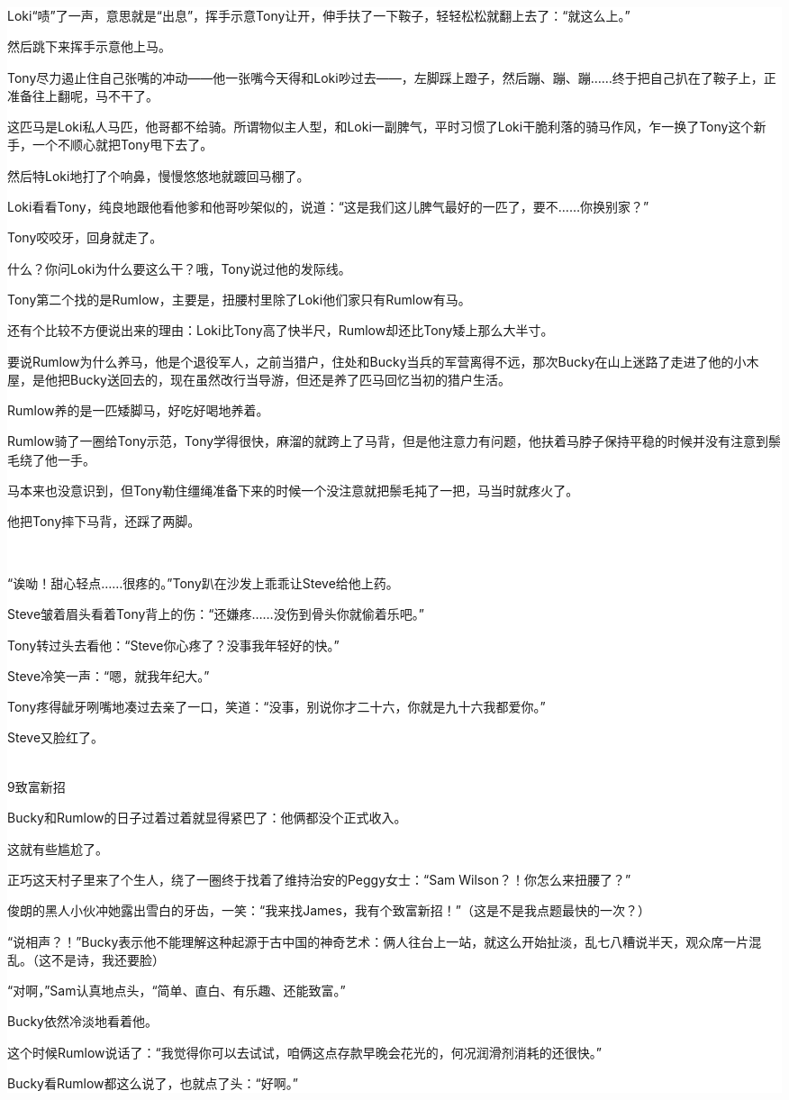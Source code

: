 Loki“啧”了一声，意思就是“出息”，挥手示意Tony让开，伸手扶了一下鞍子，轻轻松松就翻上去了：“就这么上。”

然后跳下来挥手示意他上马。

Tony尽力遏止住自己张嘴的冲动——他一张嘴今天得和Loki吵过去——，左脚踩上蹬子，然后蹦、蹦、蹦……终于把自己扒在了鞍子上，正准备往上翻呢，马不干了。

这匹马是Loki私人马匹，他哥都不给骑。所谓物似主人型，和Loki一副脾气，平时习惯了Loki干脆利落的骑马作风，乍一换了Tony这个新手，一个不顺心就把Tony甩下去了。

然后特Loki地打了个响鼻，慢慢悠悠地就踱回马棚了。

Loki看看Tony，纯良地跟他看他爹和他哥吵架似的，说道：“这是我们这儿脾气最好的一匹了，要不……你换别家？”

Tony咬咬牙，回身就走了。

什么？你问Loki为什么要这么干？哦，Tony说过他的发际线。

Tony第二个找的是Rumlow，主要是，扭腰村里除了Loki他们家只有Rumlow有马。

还有个比较不方便说出来的理由：Loki比Tony高了快半尺，Rumlow却还比Tony矮上那么大半寸。

要说Rumlow为什么养马，他是个退役军人，之前当猎户，住处和Bucky当兵的军营离得不远，那次Bucky在山上迷路了走进了他的小木屋，是他把Bucky送回去的，现在虽然改行当导游，但还是养了匹马回忆当初的猎户生活。

Rumlow养的是一匹矮脚马，好吃好喝地养着。

Rumlow骑了一圈给Tony示范，Tony学得很快，麻溜的就跨上了马背，但是他注意力有问题，他扶着马脖子保持平稳的时候并没有注意到鬃毛绕了他一手。

马本来也没意识到，但Tony勒住缰绳准备下来的时候一个没注意就把鬃毛扽了一把，马当时就疼火了。

他把Tony摔下马背，还踩了两脚。

<br>

“诶呦！甜心轻点……很疼的。”Tony趴在沙发上乖乖让Steve给他上药。

Steve皱着眉头看着Tony背上的伤：“还嫌疼……没伤到骨头你就偷着乐吧。”

Tony转过头去看他：“Steve你心疼了？没事我年轻好的快。”

Steve冷笑一声：“嗯，就我年纪大。”

Tony疼得龇牙咧嘴地凑过去亲了一口，笑道：“没事，别说你才二十六，你就是九十六我都爱你。”

Steve又脸红了。

<br>
9致富新招

Bucky和Rumlow的日子过着过着就显得紧巴了：他俩都没个正式收入。

这就有些尴尬了。

正巧这天村子里来了个生人，绕了一圈终于找着了维持治安的Peggy女士：“Sam Wilson？！你怎么来扭腰了？”

俊朗的黑人小伙冲她露出雪白的牙齿，一笑：“我来找James，我有个致富新招！”（这是不是我点题最快的一次？）

“说相声？！”Bucky表示他不能理解这种起源于古中国的神奇艺术：俩人往台上一站，就这么开始扯淡，乱七八糟说半天，观众席一片混乱。（这不是诗，我还要脸）

“对啊，”Sam认真地点头，“简单、直白、有乐趣、还能致富。”

Bucky依然冷淡地看着他。

这个时候Rumlow说话了：“我觉得你可以去试试，咱俩这点存款早晚会花光的，何况润滑剂消耗的还很快。”

Bucky看Rumlow都这么说了，也就点了头：“好啊。”
